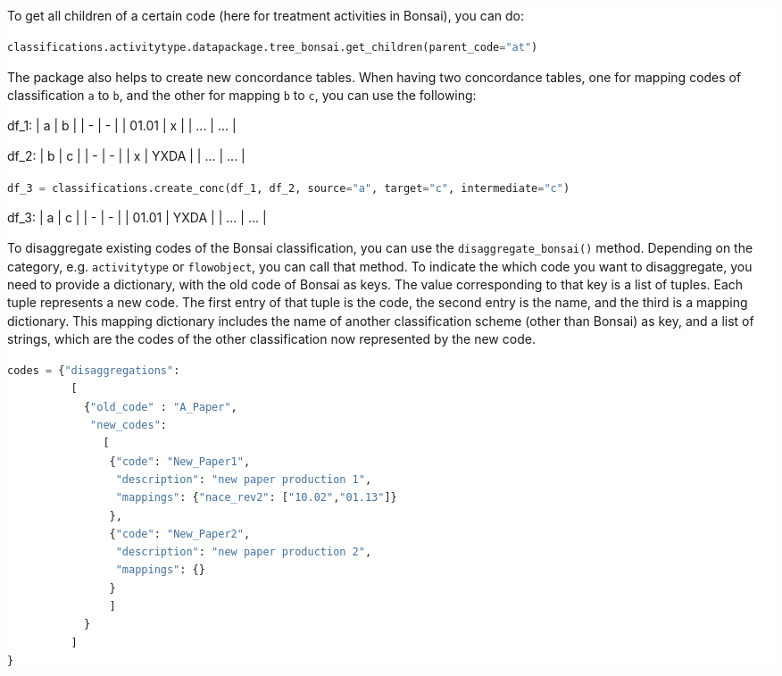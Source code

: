To get all children of a certain code (here for treatment activities in Bonsai), you can do:
```python
classifications.activitytype.datapackage.tree_bonsai.get_children(parent_code="at")
```

The package also helps to create new concordance tables. When having two concordance tables, one for mapping codes of classification `a` to `b`, and the other for mapping `b` to `c`, you can use the following:

df_1:
| a | b |
| - | - |
| 01.01 | x |
| ... | ... |

df_2:
| b | c |
| - | - |
| x | YXDA |
| ... | ... |

```python
df_3 = classifications.create_conc(df_1, df_2, source="a", target="c", intermediate="c")

```
df_3:
| a | c |
| - | - |
| 01.01 | YXDA |
| ... | ... |

To disaggregate existing codes of the Bonsai classification, you can use the `disaggregate_bonsai()` method. Depending on the category, e.g. `activitytype` or `flowobject`, you can call that method.
To indicate the which code you want to disaggregate, you need to provide a dictionary, with the old code of Bonsai as keys. The value corresponding to that key is a list of tuples. Each tuple represents a new code. The first entry of that tuple is the code, the second entry is the name, and the third is a mapping dictionary. This mapping dictionary includes the name of another classification scheme (other than Bonsai) as key, and a list of strings, which are the codes of the other classification now represented by the new code.
```python
codes = {"disaggregations":
          [
            {"old_code" : "A_Paper",
             "new_codes":
               [
                {"code": "New_Paper1",
                 "description": "new paper production 1",
                 "mappings": {"nace_rev2": ["10.02","01.13"]}
                },
                {"code": "New_Paper2",
                 "description": "new paper production 2",
                 "mappings": {}
                }
                ]
            }
          ]
}

```